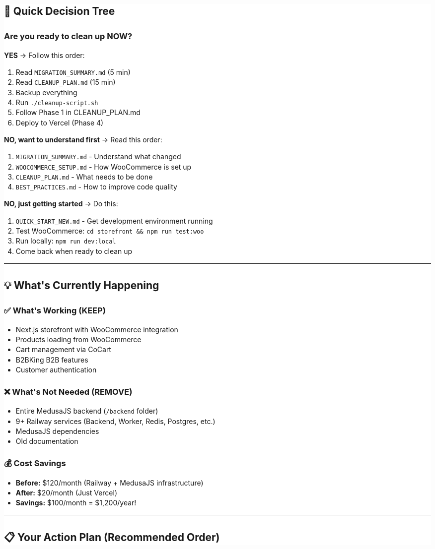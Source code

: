 
## 🎯 Quick Decision Tree

### Are you ready to clean up NOW?

**YES** → Follow this order:
1. Read `MIGRATION_SUMMARY.md` (5 min)
2. Read `CLEANUP_PLAN.md` (15 min)
3. Backup everything
4. Run `./cleanup-script.sh`
5. Follow Phase 1 in CLEANUP_PLAN.md
6. Deploy to Vercel (Phase 4)

**NO, want to understand first** → Read this order:
1. `MIGRATION_SUMMARY.md` - Understand what changed
2. `WOOCOMMERCE_SETUP.md` - How WooCommerce is set up
3. `CLEANUP_PLAN.md` - What needs to be done
4. `BEST_PRACTICES.md` - How to improve code quality

**NO, just getting started** → Do this:
1. `QUICK_START_NEW.md` - Get development environment running
2. Test WooCommerce: `cd storefront && npm run test:woo`
3. Run locally: `npm run dev:local`
4. Come back when ready to clean up

---

## 💡 What's Currently Happening

### ✅ What's Working (KEEP)
- Next.js storefront with WooCommerce integration
- Products loading from WooCommerce
- Cart management via CoCart
- B2BKing B2B features
- Customer authentication

### ❌ What's Not Needed (REMOVE)
- Entire MedusaJS backend (`/backend` folder)
- 9+ Railway services (Backend, Worker, Redis, Postgres, etc.)
- MedusaJS dependencies
- Old documentation

### 💰 Cost Savings
- **Before:** $120/month (Railway + MedusaJS infrastructure)
- **After:** $20/month (Just Vercel)
- **Savings:** $100/month = $1,200/year!

---

## 📋 Your Action Plan (Recommended Order)
